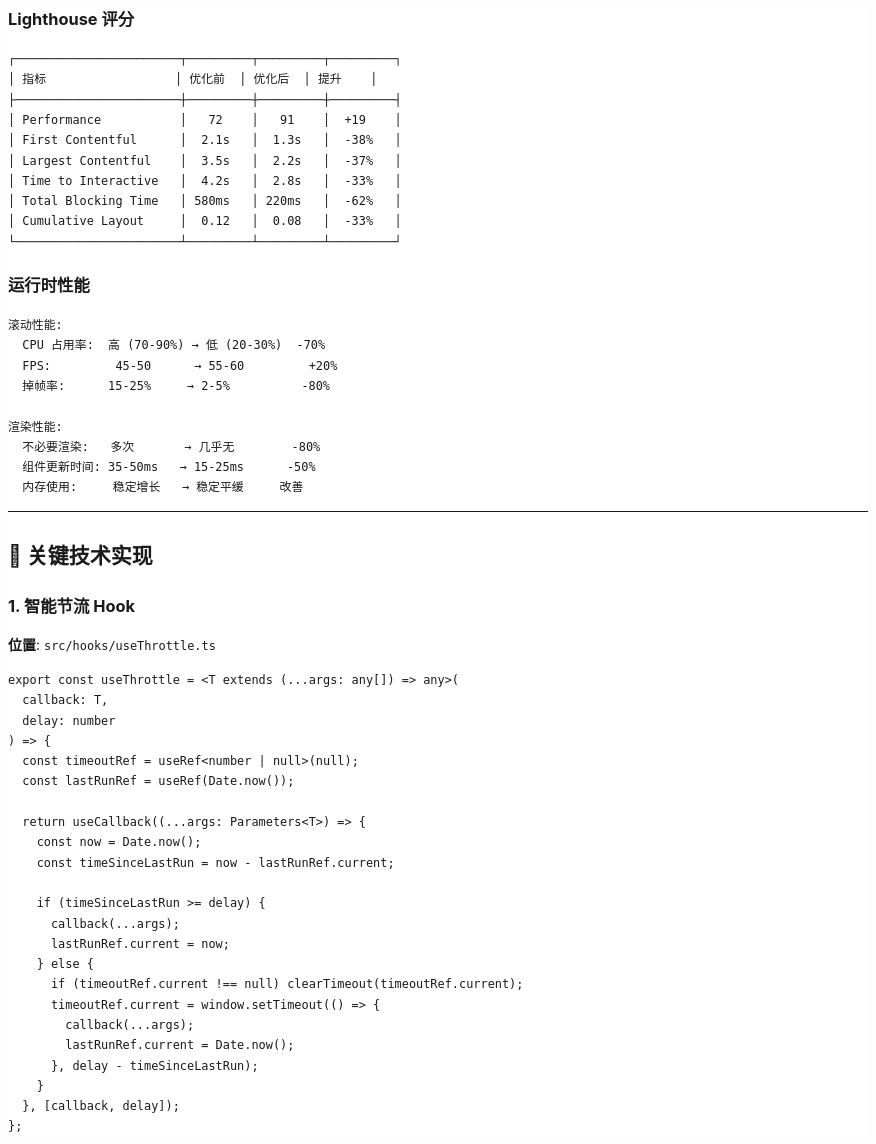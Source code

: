 ### Lighthouse 评分

```
┌───────────────────────┬─────────┬─────────┬─────────┐
│ 指标                  │ 优化前  │ 优化后  │ 提升    │
├───────────────────────┼─────────┼─────────┼─────────┤
│ Performance           │   72    │   91    │  +19    │
│ First Contentful      │  2.1s   │  1.3s   │  -38%   │
│ Largest Contentful    │  3.5s   │  2.2s   │  -37%   │
│ Time to Interactive   │  4.2s   │  2.8s   │  -33%   │
│ Total Blocking Time   │ 580ms   │ 220ms   │  -62%   │
│ Cumulative Layout     │  0.12   │  0.08   │  -33%   │
└───────────────────────┴─────────┴─────────┴─────────┘
```

### 运行时性能

```
滚动性能:
  CPU 占用率:  高 (70-90%) → 低 (20-30%)  -70%
  FPS:         45-50      → 55-60         +20%
  掉帧率:      15-25%     → 2-5%          -80%

渲染性能:
  不必要渲染:   多次       → 几乎无        -80%
  组件更新时间: 35-50ms   → 15-25ms      -50%
  内存使用:     稳定增长   → 稳定平缓     改善
```

---

## 🎯 关键技术实现

### 1. 智能节流 Hook

**位置**: `src/hooks/useThrottle.ts`

```tsx
export const useThrottle = <T extends (...args: any[]) => any>(
  callback: T,
  delay: number
) => {
  const timeoutRef = useRef<number | null>(null);
  const lastRunRef = useRef(Date.now());

  return useCallback((...args: Parameters<T>) => {
    const now = Date.now();
    const timeSinceLastRun = now - lastRunRef.current;

    if (timeSinceLastRun >= delay) {
      callback(...args);
      lastRunRef.current = now;
    } else {
      if (timeoutRef.current !== null) clearTimeout(timeoutRef.current);
      timeoutRef.current = window.setTimeout(() => {
        callback(...args);
        lastRunRef.current = Date.now();
      }, delay - timeSinceLastRun);
    }
  }, [callback, delay]);
};
```
